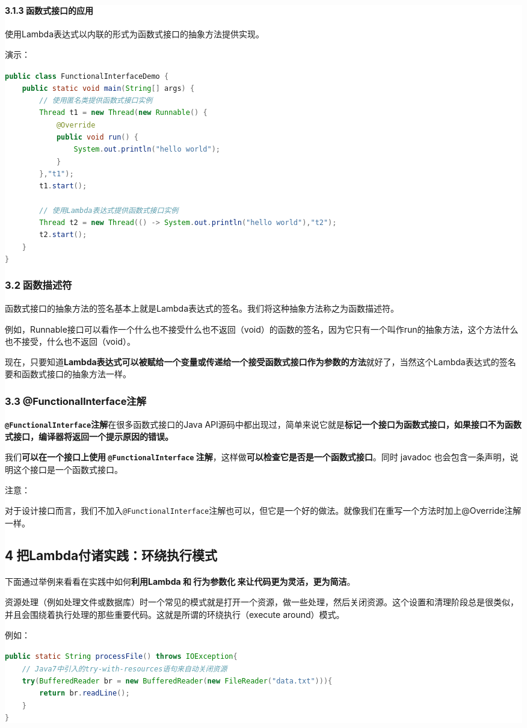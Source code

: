 #### 3.1.3 函数式接口的应用

使用Lambda表达式以内联的形式为函数式接口的抽象方法提供实现。

演示：

```java
public class FunctionalInterfaceDemo {
    public static void main(String[] args) {
        // 使用匿名类提供函数式接口实例
        Thread t1 = new Thread(new Runnable() {
            @Override
            public void run() {
                System.out.println("hello world");
            }
        },"t1");
        t1.start();

        // 使用Lambda表达式提供函数式接口实例
        Thread t2 = new Thread(() -> System.out.println("hello world"),"t2");
        t2.start();
    }
}
```

### 3.2 函数描述符

函数式接口的抽象方法的签名基本上就是Lambda表达式的签名。我们将这种抽象方法称之为函数描述符。

例如，Runnable接口可以看作一个什么也不接受什么也不返回（void）的函数的签名，因为它只有一个叫作run的抽象方法，这个方法什么也不接受，什么也不返回（void）。

现在，只要知道**Lambda表达式可以被赋给一个变量或传递给一个接受函数式接口作为参数的方法**就好了，当然这个Lambda表达式的签名要和函数式接口的抽象方法一样。

### 3.3 @FunctionalInterface注解

**`@FunctionalInterface`注解**在很多函数式接口的Java API源码中都出现过，简单来说它就是**标记一个接口为函数式接口，如果接口不为函数式接口，编译器将返回一个提示原因的错误。**

我们**可以在一个接口上使用 `@FunctionalInterface` 注解**，这样做**可以检查它是否是一个函数式接口**。同时 javadoc 也会包含一条声明，说明这个接口是一个函数式接口。

注意：

​	对于设计接口而言，我们不加入`@FunctionalInterface`注解也可以，但它是一个好的做法。就像我们在重写一个方法时加上@Override注解一样。

## 4 把Lambda付诸实践：环绕执行模式

下面通过举例来看看在实践中如何**利用Lambda 和 行为参数化 来让代码更为灵活，更为简洁**。

资源处理（例如处理文件或数据库）时一个常见的模式就是打开一个资源，做一些处理，然后关闭资源。这个设置和清理阶段总是很类似，并且会围绕着执行处理的那些重要代码。这就是所谓的环绕执行（execute around）模式。

例如：

```java
public static String processFile() throws IOException{
    // Java7中引入的try-with-resources语句来自动关闭资源
    try(BufferedReader br = new BufferedReader(new FileReader("data.txt"))){
        return br.readLine();
    }
}
```
